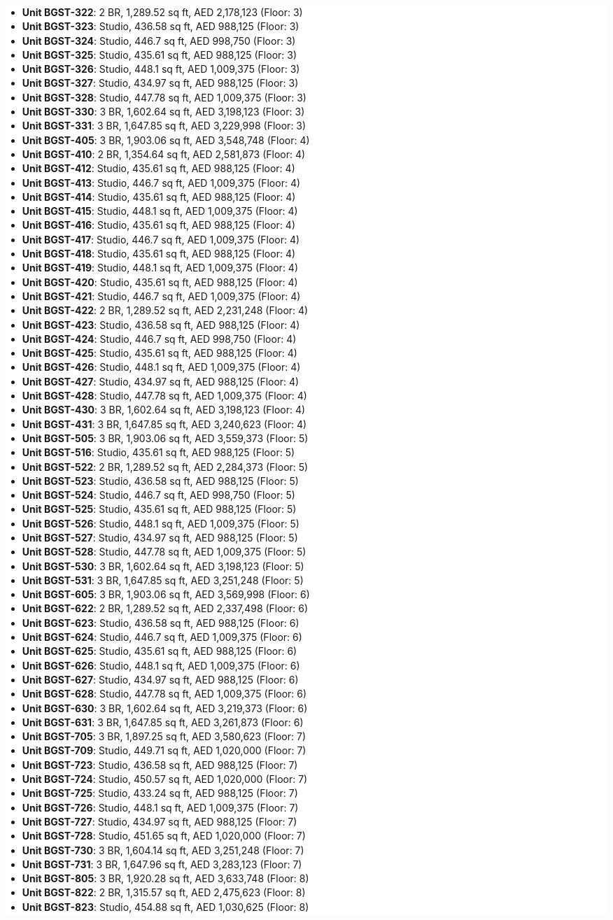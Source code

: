 - **Unit BGST-322**: 2 BR, 1,289.52 sq ft, AED 2,178,123 (Floor: 3)
- **Unit BGST-323**: Studio, 436.58 sq ft, AED 988,125 (Floor: 3)
- **Unit BGST-324**: Studio, 446.7 sq ft, AED 998,750 (Floor: 3)
- **Unit BGST-325**: Studio, 435.61 sq ft, AED 988,125 (Floor: 3)
- **Unit BGST-326**: Studio, 448.1 sq ft, AED 1,009,375 (Floor: 3)
- **Unit BGST-327**: Studio, 434.97 sq ft, AED 988,125 (Floor: 3)
- **Unit BGST-328**: Studio, 447.78 sq ft, AED 1,009,375 (Floor: 3)
- **Unit BGST-330**: 3 BR, 1,602.64 sq ft, AED 3,198,123 (Floor: 3)
- **Unit BGST-331**: 3 BR, 1,647.85 sq ft, AED 3,229,998 (Floor: 3)
- **Unit BGST-405**: 3 BR, 1,903.06 sq ft, AED 3,548,748 (Floor: 4)
- **Unit BGST-410**: 2 BR, 1,354.64 sq ft, AED 2,581,873 (Floor: 4)
- **Unit BGST-412**: Studio, 435.61 sq ft, AED 988,125 (Floor: 4)
- **Unit BGST-413**: Studio, 446.7 sq ft, AED 1,009,375 (Floor: 4)
- **Unit BGST-414**: Studio, 435.61 sq ft, AED 988,125 (Floor: 4)
- **Unit BGST-415**: Studio, 448.1 sq ft, AED 1,009,375 (Floor: 4)
- **Unit BGST-416**: Studio, 435.61 sq ft, AED 988,125 (Floor: 4)
- **Unit BGST-417**: Studio, 446.7 sq ft, AED 1,009,375 (Floor: 4)
- **Unit BGST-418**: Studio, 435.61 sq ft, AED 988,125 (Floor: 4)
- **Unit BGST-419**: Studio, 448.1 sq ft, AED 1,009,375 (Floor: 4)
- **Unit BGST-420**: Studio, 435.61 sq ft, AED 988,125 (Floor: 4)
- **Unit BGST-421**: Studio, 446.7 sq ft, AED 1,009,375 (Floor: 4)
- **Unit BGST-422**: 2 BR, 1,289.52 sq ft, AED 2,231,248 (Floor: 4)
- **Unit BGST-423**: Studio, 436.58 sq ft, AED 988,125 (Floor: 4)
- **Unit BGST-424**: Studio, 446.7 sq ft, AED 998,750 (Floor: 4)
- **Unit BGST-425**: Studio, 435.61 sq ft, AED 988,125 (Floor: 4)
- **Unit BGST-426**: Studio, 448.1 sq ft, AED 1,009,375 (Floor: 4)
- **Unit BGST-427**: Studio, 434.97 sq ft, AED 988,125 (Floor: 4)
- **Unit BGST-428**: Studio, 447.78 sq ft, AED 1,009,375 (Floor: 4)
- **Unit BGST-430**: 3 BR, 1,602.64 sq ft, AED 3,198,123 (Floor: 4)
- **Unit BGST-431**: 3 BR, 1,647.85 sq ft, AED 3,240,623 (Floor: 4)
- **Unit BGST-505**: 3 BR, 1,903.06 sq ft, AED 3,559,373 (Floor: 5)
- **Unit BGST-516**: Studio, 435.61 sq ft, AED 988,125 (Floor: 5)
- **Unit BGST-522**: 2 BR, 1,289.52 sq ft, AED 2,284,373 (Floor: 5)
- **Unit BGST-523**: Studio, 436.58 sq ft, AED 988,125 (Floor: 5)
- **Unit BGST-524**: Studio, 446.7 sq ft, AED 998,750 (Floor: 5)
- **Unit BGST-525**: Studio, 435.61 sq ft, AED 988,125 (Floor: 5)
- **Unit BGST-526**: Studio, 448.1 sq ft, AED 1,009,375 (Floor: 5)
- **Unit BGST-527**: Studio, 434.97 sq ft, AED 988,125 (Floor: 5)
- **Unit BGST-528**: Studio, 447.78 sq ft, AED 1,009,375 (Floor: 5)
- **Unit BGST-530**: 3 BR, 1,602.64 sq ft, AED 3,198,123 (Floor: 5)
- **Unit BGST-531**: 3 BR, 1,647.85 sq ft, AED 3,251,248 (Floor: 5)
- **Unit BGST-605**: 3 BR, 1,903.06 sq ft, AED 3,569,998 (Floor: 6)
- **Unit BGST-622**: 2 BR, 1,289.52 sq ft, AED 2,337,498 (Floor: 6)
- **Unit BGST-623**: Studio, 436.58 sq ft, AED 988,125 (Floor: 6)
- **Unit BGST-624**: Studio, 446.7 sq ft, AED 1,009,375 (Floor: 6)
- **Unit BGST-625**: Studio, 435.61 sq ft, AED 988,125 (Floor: 6)
- **Unit BGST-626**: Studio, 448.1 sq ft, AED 1,009,375 (Floor: 6)
- **Unit BGST-627**: Studio, 434.97 sq ft, AED 988,125 (Floor: 6)
- **Unit BGST-628**: Studio, 447.78 sq ft, AED 1,009,375 (Floor: 6)
- **Unit BGST-630**: 3 BR, 1,602.64 sq ft, AED 3,219,373 (Floor: 6)
- **Unit BGST-631**: 3 BR, 1,647.85 sq ft, AED 3,261,873 (Floor: 6)
- **Unit BGST-705**: 3 BR, 1,897.25 sq ft, AED 3,580,623 (Floor: 7)
- **Unit BGST-709**: Studio, 449.71 sq ft, AED 1,020,000 (Floor: 7)
- **Unit BGST-723**: Studio, 436.58 sq ft, AED 988,125 (Floor: 7)
- **Unit BGST-724**: Studio, 450.57 sq ft, AED 1,020,000 (Floor: 7)
- **Unit BGST-725**: Studio, 433.24 sq ft, AED 988,125 (Floor: 7)
- **Unit BGST-726**: Studio, 448.1 sq ft, AED 1,009,375 (Floor: 7)
- **Unit BGST-727**: Studio, 434.97 sq ft, AED 988,125 (Floor: 7)
- **Unit BGST-728**: Studio, 451.65 sq ft, AED 1,020,000 (Floor: 7)
- **Unit BGST-730**: 3 BR, 1,604.14 sq ft, AED 3,251,248 (Floor: 7)
- **Unit BGST-731**: 3 BR, 1,647.96 sq ft, AED 3,283,123 (Floor: 7)
- **Unit BGST-805**: 3 BR, 1,920.28 sq ft, AED 3,633,748 (Floor: 8)
- **Unit BGST-822**: 2 BR, 1,315.57 sq ft, AED 2,475,623 (Floor: 8)
- **Unit BGST-823**: Studio, 454.88 sq ft, AED 1,030,625 (Floor: 8)